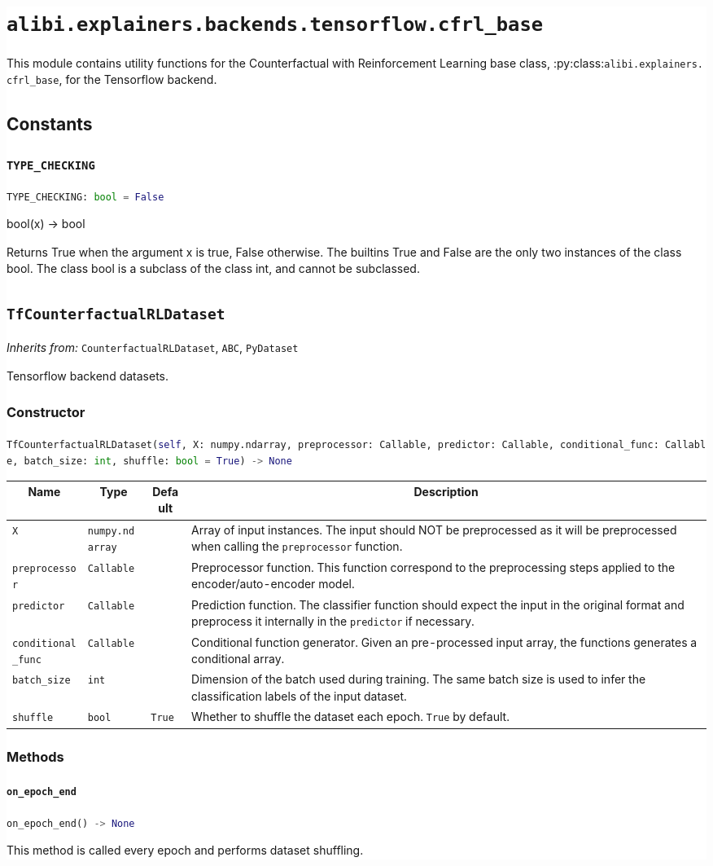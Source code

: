 # `alibi.explainers.backends.tensorflow.cfrl_base`

This module contains utility functions for the Counterfactual with Reinforcement Learning base class,
:py:class:`alibi.explainers.cfrl_base`, for the Tensorflow backend.

## Constants
### `TYPE_CHECKING`
```python
TYPE_CHECKING: bool = False
```
bool(x) -> bool

Returns True when the argument x is true, False otherwise.
The builtins True and False are the only two instances of the class bool.
The class bool is a subclass of the class int, and cannot be subclassed.

## `TfCounterfactualRLDataset`

_Inherits from:_ `CounterfactualRLDataset`, `ABC`, `PyDataset`

Tensorflow backend datasets.

### Constructor

```python
TfCounterfactualRLDataset(self, X: numpy.ndarray, preprocessor: Callable, predictor: Callable, conditional_func: Callable, batch_size: int, shuffle: bool = True) -> None
```

| Name | Type | Default | Description |
| ---- | ---- | ------- | ----------- |
| `X` | `numpy.ndarray` |  | Array of input instances. The input should NOT be preprocessed as it will be preprocessed when calling the `preprocessor` function. |
| `preprocessor` | `Callable` |  | Preprocessor function. This function correspond to the preprocessing steps applied to the encoder/auto-encoder model. |
| `predictor` | `Callable` |  | Prediction function. The classifier function should expect the input in the original format and preprocess it internally in the `predictor` if necessary. |
| `conditional_func` | `Callable` |  | Conditional function generator. Given an pre-processed input array, the functions generates a conditional array. |
| `batch_size` | `int` |  | Dimension of the batch used during training. The same batch size is used to infer the classification labels of the input dataset. |
| `shuffle` | `bool` | `True` | Whether to shuffle the dataset each epoch. ``True`` by default. |

### Methods

#### `on_epoch_end`

```python
on_epoch_end() -> None
```

This method is called every epoch and performs dataset shuffling.
